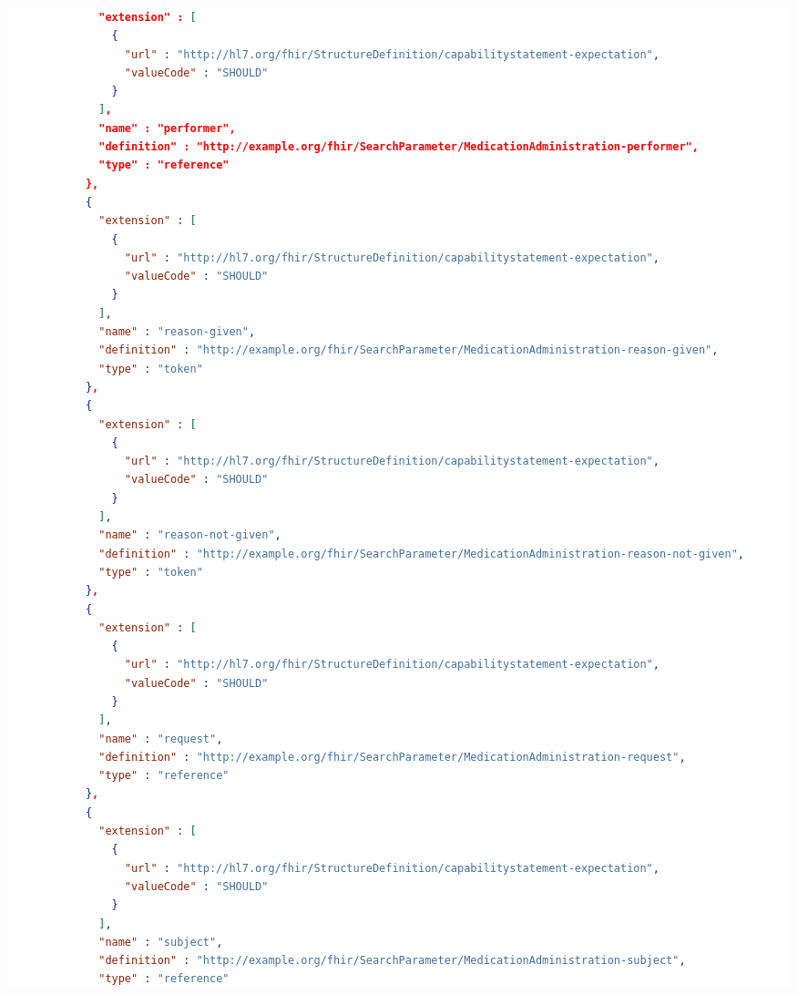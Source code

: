 ```json
              "extension" : [
                {
                  "url" : "http://hl7.org/fhir/StructureDefinition/capabilitystatement-expectation",
                  "valueCode" : "SHOULD"
                }
              ],
              "name" : "performer",
              "definition" : "http://example.org/fhir/SearchParameter/MedicationAdministration-performer",
              "type" : "reference"
            },
            {
              "extension" : [
                {
                  "url" : "http://hl7.org/fhir/StructureDefinition/capabilitystatement-expectation",
                  "valueCode" : "SHOULD"
                }
              ],
              "name" : "reason-given",
              "definition" : "http://example.org/fhir/SearchParameter/MedicationAdministration-reason-given",
              "type" : "token"
            },
            {
              "extension" : [
                {
                  "url" : "http://hl7.org/fhir/StructureDefinition/capabilitystatement-expectation",
                  "valueCode" : "SHOULD"
                }
              ],
              "name" : "reason-not-given",
              "definition" : "http://example.org/fhir/SearchParameter/MedicationAdministration-reason-not-given",
              "type" : "token"
            },
            {
              "extension" : [
                {
                  "url" : "http://hl7.org/fhir/StructureDefinition/capabilitystatement-expectation",
                  "valueCode" : "SHOULD"
                }
              ],
              "name" : "request",
              "definition" : "http://example.org/fhir/SearchParameter/MedicationAdministration-request",
              "type" : "reference"
            },
            {
              "extension" : [
                {
                  "url" : "http://hl7.org/fhir/StructureDefinition/capabilitystatement-expectation",
                  "valueCode" : "SHOULD"
                }
              ],
              "name" : "subject",
              "definition" : "http://example.org/fhir/SearchParameter/MedicationAdministration-subject",
              "type" : "reference"
```